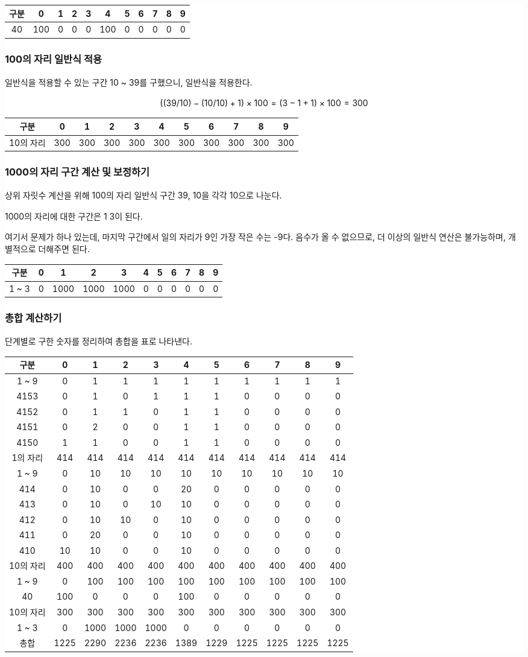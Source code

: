 | 구분  |   0   |   1   |   2   |   3   |   4   |   5   |   6   |   7   |   8   |   9   |
| :---: | :---: | :---: | :---: | :---: | :---: | :---: | :---: | :---: | :---: | :---: |
|  40   |  100  |   0   |   0   |   0   |  100  |   0   |   0   |   0   |   0   |   0   |

### 100의 자리 일반식 적용

일반식을 적용할 수 있는 구간 10 ~ 39를 구했으니, 일반식을 적용한다.

$$
((39 / 10) - (10 / 10) + 1) \times 100 = (3 - 1 + 1) \times 100 = 300
$$

|   구분    |   0   |   1   |   2   |   3   |   4   |   5   |   6   |   7   |   8   |   9   |
| :-------: | :---: | :---: | :---: | :---: | :---: | :---: | :---: | :---: | :---: | :---: |
| 10의 자리 |  300  |  300  |  300  |  300  |  300  |  300  |  300  |  300  |  300  |  300  |

### 1000의 자리 구간 계산 및 보정하기

상위 자릿수 계산을 위해 100의 자리 일반식 구간 39, 10을 각각 10으로 나눈다.

1000의 자리에 대한 구간은 $1 ~ 3$이 된다.

여기서 문제가 하나 있는데, 마지막 구간에서 일의 자리가 9인 가장 작은 수는 -9다. 음수가 올 수 없으므로, 더 이상의 일반식 연산은 불가능하며, 개별적으로 더해주면 된다.

| 구분  |   0   |   1   |   2   |   3   |   4   |   5   |   6   |   7   |   8   |   9   |
| :---: | :---: | :---: | :---: | :---: | :---: | :---: | :---: | :---: | :---: | :---: |
| 1 ~ 3 |   0   | 1000  | 1000  | 1000  |   0   |   0   |   0   |   0   |   0   |   0   |

### 총합 계산하기

단계별로 구한 숫자를 정리하여 총합을 표로 나타낸다.

|   구분    |   0   |   1   |   2   |   3   |   4   |   5   |   6   |   7   |   8   |   9   |
| :-------: | :---: | :---: | :---: | :---: | :---: | :---: | :---: | :---: | :---: | :---: |
|   1 ~ 9   |   0   |   1   |   1   |   1   |   1   |   1   |   1   |   1   |   1   |   1   |
|   4153    |   0   |   1   |   0   |   1   |   1   |   1   |   0   |   0   |   0   |   0   |
|   4152    |   0   |   1   |   1   |   0   |   1   |   1   |   0   |   0   |   0   |   0   |
|   4151    |   0   |   2   |   0   |   0   |   1   |   1   |   0   |   0   |   0   |   0   |
|   4150    |   1   |   1   |   0   |   0   |   1   |   1   |   0   |   0   |   0   |   0   |
| 1의 자리  |  414  |  414  |  414  |  414  |  414  |  414  |  414  |  414  |  414  |  414  |
|   1 ~ 9   |   0   |  10   |  10   |  10   |  10   |  10   |  10   |  10   |  10   |  10   |
|    414    |   0   |  10   |   0   |   0   |  20   |   0   |   0   |   0   |   0   |   0   |
|    413    |   0   |  10   |   0   |  10   |  10   |   0   |   0   |   0   |   0   |   0   |
|    412    |   0   |  10   |  10   |   0   |  10   |   0   |   0   |   0   |   0   |   0   |
|    411    |   0   |  20   |   0   |   0   |  10   |   0   |   0   |   0   |   0   |   0   |
|    410    |  10   |  10   |   0   |   0   |  10   |   0   |   0   |   0   |   0   |   0   |
| 10의 자리 |  400  |  400  |  400  |  400  |  400  |  400  |  400  |  400  |  400  |  400  |
|   1 ~ 9   |   0   |  100  |  100  |  100  |  100  |  100  |  100  |  100  |  100  |  100  |
|    40     |  100  |   0   |   0   |   0   |  100  |   0   |   0   |   0   |   0   |   0   |
| 10의 자리 |  300  |  300  |  300  |  300  |  300  |  300  |  300  |  300  |  300  |  300  |
|   1 ~ 3   |   0   | 1000  | 1000  | 1000  |   0   |   0   |   0   |   0   |   0   |   0   |
|   총합    | 1225  | 2290  | 2236  | 2236  | 1389  | 1229  | 1225  | 1225  | 1225  | 1225  |
